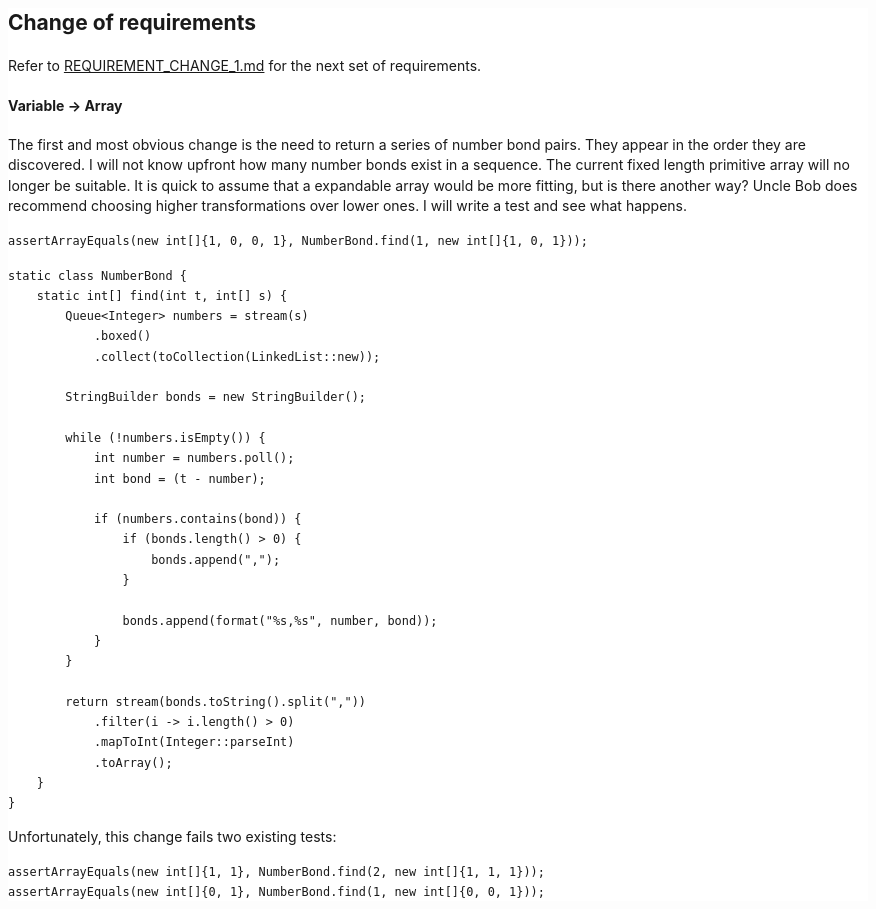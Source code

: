 ## Change of requirements

Refer to [REQUIREMENT_CHANGE_1.md](file://REQUIREMENT_CHANGE_1.md) for the next set of requirements.

#### Variable -> Array

The first and most obvious change is the need to return a series of number bond pairs. They appear in the order they are 
discovered. I will not know upfront how many number bonds exist in a sequence. The current fixed length primitive array
will no longer be suitable. It is quick to assume that a expandable array would be more fitting, but is there another
way? Uncle Bob does recommend choosing higher transformations over lower ones. I will write a test and see what happens. 

```
assertArrayEquals(new int[]{1, 0, 0, 1}, NumberBond.find(1, new int[]{1, 0, 1}));
```

```
static class NumberBond {
    static int[] find(int t, int[] s) {
        Queue<Integer> numbers = stream(s)
            .boxed()
            .collect(toCollection(LinkedList::new));

        StringBuilder bonds = new StringBuilder();

        while (!numbers.isEmpty()) {
            int number = numbers.poll();
            int bond = (t - number);

            if (numbers.contains(bond)) {
                if (bonds.length() > 0) {
                    bonds.append(",");
                }

                bonds.append(format("%s,%s", number, bond));
            }
        }

        return stream(bonds.toString().split(","))
            .filter(i -> i.length() > 0)
            .mapToInt(Integer::parseInt)
            .toArray();
    }
}
```

Unfortunately, this change fails two existing tests:

```
assertArrayEquals(new int[]{1, 1}, NumberBond.find(2, new int[]{1, 1, 1}));
assertArrayEquals(new int[]{0, 1}, NumberBond.find(1, new int[]{0, 0, 1}));
```

